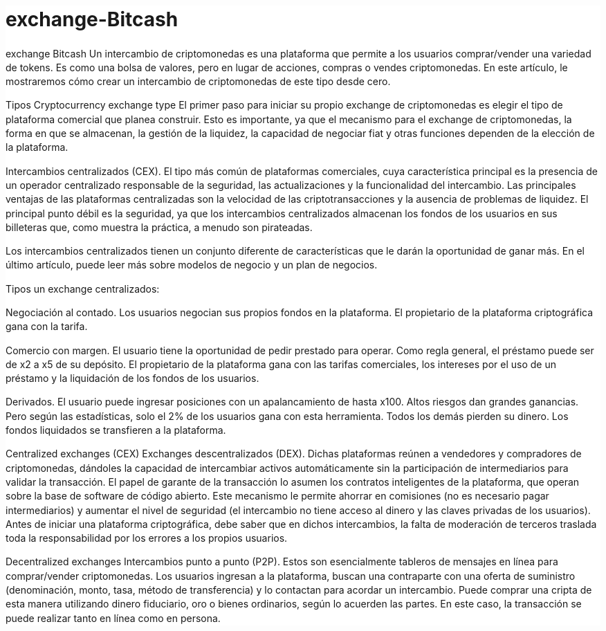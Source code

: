 # exchange-Bitcash
exchange Bitcash
Un intercambio de criptomonedas es una plataforma que permite a los usuarios comprar/vender una variedad de tokens. Es como una bolsa de valores, pero en lugar de acciones, compras o vendes criptomonedas. En este artículo, le mostraremos cómo crear un intercambio de criptomonedas de este tipo desde cero.

Tipos
Cryptocurrency exchange type
El primer paso para iniciar su propio exchange de criptomonedas es elegir el tipo de plataforma comercial que planea construir. Esto es importante, ya que el mecanismo para el exchange de criptomonedas, la forma en que se almacenan, la gestión de la liquidez, la capacidad de negociar fiat y otras funciones dependen de la elección de la plataforma.

Intercambios centralizados (CEX). El tipo más común de plataformas comerciales, cuya característica principal es la presencia de un operador centralizado responsable de la seguridad, las actualizaciones y la funcionalidad del intercambio. Las principales ventajas de las plataformas centralizadas son la velocidad de las criptotransacciones y la ausencia de problemas de liquidez. El principal punto débil es la seguridad, ya que los intercambios centralizados almacenan los fondos de los usuarios en sus billeteras que, como muestra la práctica, a menudo son pirateadas.

Los intercambios centralizados tienen un conjunto diferente de características que le darán la oportunidad de ganar más. En el último artículo, puede leer más sobre modelos de negocio y un plan de negocios.

Tipos un exchange centralizados:

Negociación al contado. Los usuarios negocian sus propios fondos en la plataforma. El propietario de la plataforma criptográfica gana con la tarifa.

Comercio con margen. El usuario tiene la oportunidad de pedir prestado para operar. Como regla general, el préstamo puede ser de x2 a x5 de su depósito. El propietario de la plataforma gana con las tarifas comerciales, los intereses por el uso de un préstamo y la liquidación de los fondos de los usuarios.

Derivados. El usuario puede ingresar posiciones con un apalancamiento de hasta x100. Altos riesgos dan grandes ganancias. Pero según las estadísticas, solo el 2% de los usuarios gana con esta herramienta. Todos los demás pierden su dinero. Los fondos liquidados se transfieren a la plataforma.

Centralized exchanges (CEX)
Exchanges descentralizados (DEX). Dichas plataformas reúnen a vendedores y compradores de criptomonedas, dándoles la capacidad de intercambiar activos automáticamente sin la participación de intermediarios para validar la transacción. El papel de garante de la transacción lo asumen los contratos inteligentes de la plataforma, que operan sobre la base de software de código abierto. Este mecanismo le permite ahorrar en comisiones (no es necesario pagar intermediarios) y aumentar el nivel de seguridad (el intercambio no tiene acceso al dinero y las claves privadas de los usuarios). Antes de iniciar una plataforma criptográfica, debe saber que en dichos intercambios, la falta de moderación de terceros traslada toda la responsabilidad por los errores a los propios usuarios.

Decentralized exchanges
Intercambios punto a punto (P2P). Estos son esencialmente tableros de mensajes en línea para comprar/vender criptomonedas. Los usuarios ingresan a la plataforma, buscan una contraparte con una oferta de suministro (denominación, monto, tasa, método de transferencia) y lo contactan para acordar un intercambio. Puede comprar una cripta de esta manera utilizando dinero fiduciario, oro o bienes ordinarios, según lo acuerden las partes. En este caso, la transacción se puede realizar tanto en línea como en persona.
